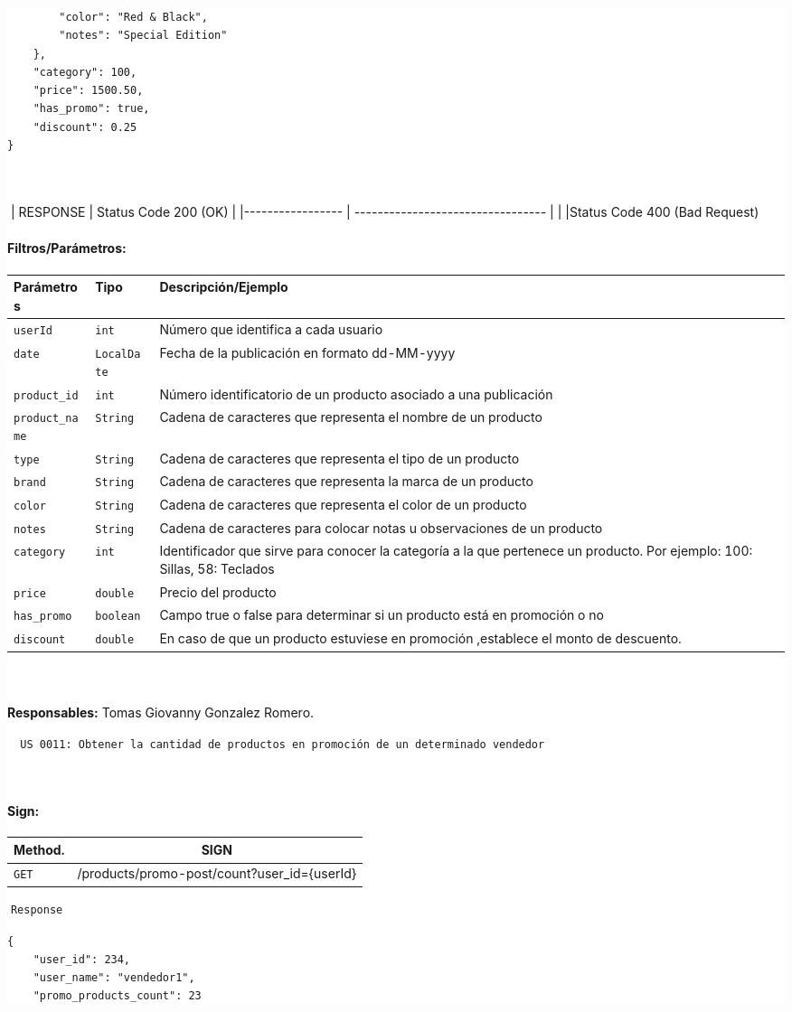 ```http
        "color": "Red & Black",
        "notes": "Special Edition"
    },
    "category": 100,
    "price": 1500.50,
    "has_promo": true,
    "discount": 0.25
}

​
```
​
| RESPONSE     | Status Code 200 (OK)                                                      |
|----------------- | --------------------------------- |
| |Status Code 400 (Bad Request) 
​
​
#### Filtros/Parámetros:
| Parámetros | Tipo   | Descripción/Ejemplo                      |
| :-------- | :------- | :-------------------------------- |
| `userId`      | `int` | Número que identifica a cada usuario |
| `date`      | `LocalDate` | Fecha de la publicación en formato dd-MM-yyyy |
| `product_id` | `int` | Número identificatorio de un producto asociado a una publicación |
| `product_name`| `String` | Cadena de caracteres que representa el nombre de un producto |
| `type`    | `String` | Cadena de caracteres que representa el tipo de un producto |
| `brand`   | `String` | Cadena de caracteres que representa la marca de un producto |
| `color`    | `String`| Cadena de caracteres que representa el color de un producto|
| `notes`   | `String` | Cadena de caracteres para colocar notas u observaciones de un producto |
| `category`   | `int` | Identificador que sirve para conocer la categoría a la que pertenece un producto. Por ejemplo: 100: Sillas, 58: Teclados |
| `price`   | `double` | Precio del producto |
| `has_promo`   | `boolean` | Campo true o false para determinar si un producto está en promoción o no |
| `discount`   | `double` | En caso de que un producto estuviese en promoción ,establece el monto de descuento. |
​
​
​
###
**Responsables:** Tomas Giovanny Gonzalez Romero.

```http
  US 0011: Obtener la cantidad de productos en promoción de un determinado vendedor
```
​
#### Sign:
| Method.            | SIGN                                                               |
| ----------------- | ------------------------------------------------------------------ |
| `GET`| /products/promo-post/count?user_id={userId} |
​
`Response`
```http
{
    "user_id": 234,
    "user_name": "vendedor1",
    "promo_products_count": 23

```